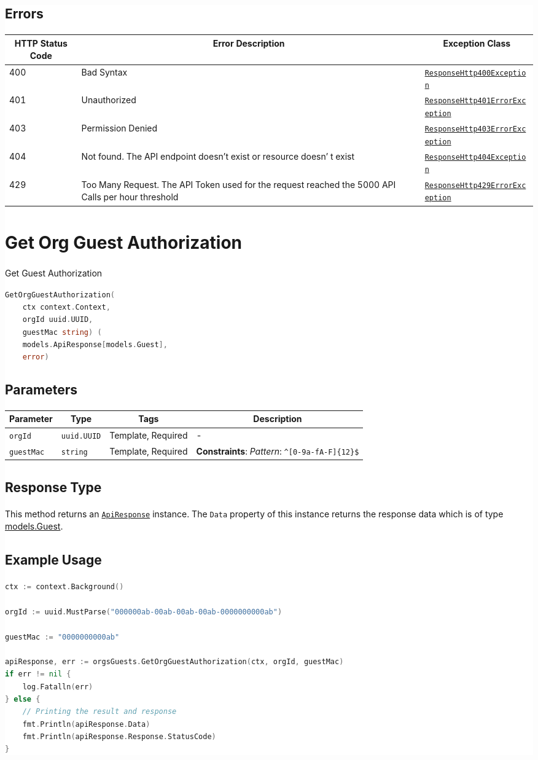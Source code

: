 ## Errors

| HTTP Status Code | Error Description | Exception Class |
|  --- | --- | --- |
| 400 | Bad Syntax | [`ResponseHttp400Exception`](../../doc/models/response-http-400-exception.md) |
| 401 | Unauthorized | [`ResponseHttp401ErrorException`](../../doc/models/response-http-401-error-exception.md) |
| 403 | Permission Denied | [`ResponseHttp403ErrorException`](../../doc/models/response-http-403-error-exception.md) |
| 404 | Not found. The API endpoint doesn’t exist or resource doesn’ t exist | [`ResponseHttp404Exception`](../../doc/models/response-http-404-exception.md) |
| 429 | Too Many Request. The API Token used for the request reached the 5000 API Calls per hour threshold | [`ResponseHttp429ErrorException`](../../doc/models/response-http-429-error-exception.md) |


# Get Org Guest Authorization

Get Guest Authorization

```go
GetOrgGuestAuthorization(
    ctx context.Context,
    orgId uuid.UUID,
    guestMac string) (
    models.ApiResponse[models.Guest],
    error)
```

## Parameters

| Parameter | Type | Tags | Description |
|  --- | --- | --- | --- |
| `orgId` | `uuid.UUID` | Template, Required | - |
| `guestMac` | `string` | Template, Required | **Constraints**: *Pattern*: `^[0-9a-fA-F]{12}$` |

## Response Type

This method returns an [`ApiResponse`](../../doc/api-response.md) instance. The `Data` property of this instance returns the response data which is of type [models.Guest](../../doc/models/guest.md).

## Example Usage

```go
ctx := context.Background()

orgId := uuid.MustParse("000000ab-00ab-00ab-00ab-0000000000ab")

guestMac := "0000000000ab"

apiResponse, err := orgsGuests.GetOrgGuestAuthorization(ctx, orgId, guestMac)
if err != nil {
    log.Fatalln(err)
} else {
    // Printing the result and response
    fmt.Println(apiResponse.Data)
    fmt.Println(apiResponse.Response.StatusCode)
}
```
